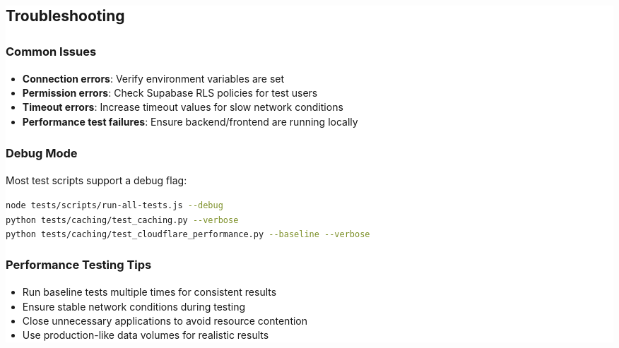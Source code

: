 ## Troubleshooting

### Common Issues
- **Connection errors**: Verify environment variables are set
- **Permission errors**: Check Supabase RLS policies for test users
- **Timeout errors**: Increase timeout values for slow network conditions
- **Performance test failures**: Ensure backend/frontend are running locally

### Debug Mode
Most test scripts support a debug flag:
```bash
node tests/scripts/run-all-tests.js --debug
python tests/caching/test_caching.py --verbose
python tests/caching/test_cloudflare_performance.py --baseline --verbose
```

### Performance Testing Tips
- Run baseline tests multiple times for consistent results
- Ensure stable network conditions during testing
- Close unnecessary applications to avoid resource contention
- Use production-like data volumes for realistic results 